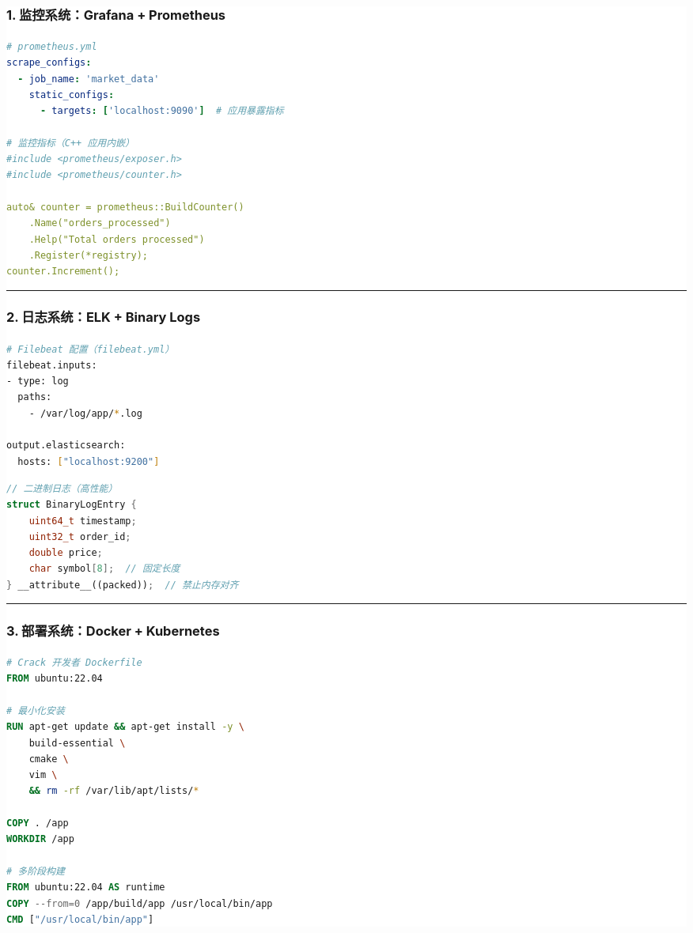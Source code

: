 ### 1. 监控系统：Grafana + Prometheus  
```yaml
# prometheus.yml
scrape_configs:
  - job_name: 'market_data'
    static_configs:
      - targets: ['localhost:9090']  # 应用暴露指标

# 监控指标（C++ 应用内嵌）
#include <prometheus/exposer.h>
#include <prometheus/counter.h>

auto& counter = prometheus::BuildCounter()
    .Name("orders_processed")
    .Help("Total orders processed")
    .Register(*registry);
counter.Increment();
```

---

### 2. 日志系统：ELK + Binary Logs  
```bash
# Filebeat 配置（filebeat.yml）
filebeat.inputs:
- type: log
  paths:
    - /var/log/app/*.log

output.elasticsearch:
  hosts: ["localhost:9200"]
```

```cpp
// 二进制日志（高性能）
struct BinaryLogEntry {
    uint64_t timestamp;
    uint32_t order_id;
    double price;
    char symbol[8];  // 固定长度
} __attribute__((packed));  // 禁止内存对齐
```

---

### 3. 部署系统：Docker + Kubernetes  
```dockerfile
# Crack 开发者 Dockerfile
FROM ubuntu:22.04

# 最小化安装
RUN apt-get update && apt-get install -y \
    build-essential \
    cmake \
    vim \
    && rm -rf /var/lib/apt/lists/*

COPY . /app
WORKDIR /app

# 多阶段构建
FROM ubuntu:22.04 AS runtime
COPY --from=0 /app/build/app /usr/local/bin/app
CMD ["/usr/local/bin/app"]
```